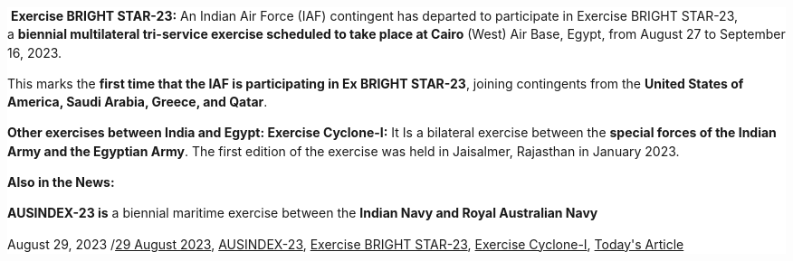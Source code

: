  **Exercise BRIGHT STAR-23:** An Indian Air Force (IAF) contingent has departed to participate in Exercise BRIGHT STAR-23, a **biennial multilateral tri-service exercise scheduled to take place at Cairo** (West) Air Base, Egypt, from August 27 to September 16, 2023.

This marks the **first time that the IAF is participating in Ex BRIGHT STAR-23**, joining contingents from the **United States of America, Saudi Arabia, Greece, and Qatar**.

**Other exercises between India and Egypt: Exercise Cyclone-I:** It Is a bilateral exercise between the **special forces of the Indian Army and the Egyptian Army**. The first edition of the exercise was held in Jaisalmer, Rajasthan in January 2023.

**Also in the News:** 

**AUSINDEX-23 is** a biennial maritime exercise between the **Indian Navy and Royal Australian Navy**

August 29, 2023 /[29 August 2023](https://www.insightsonindia.com/category/29-august-2023/ "29 August 2023"), [AUSINDEX-23](https://www.insightsonindia.com/tag/ausindex-23/ "AUSINDEX-23"), [Exercise BRIGHT STAR-23](https://www.insightsonindia.com/tag/exercise-bright-star-23/ "Exercise BRIGHT STAR-23"), [Exercise Cyclone-I](https://www.insightsonindia.com/tag/exercise-cyclone-i/ "Exercise Cyclone-I"), [Today's Article](https://www.insightsonindia.com/category/today-article/ "Today's Article")